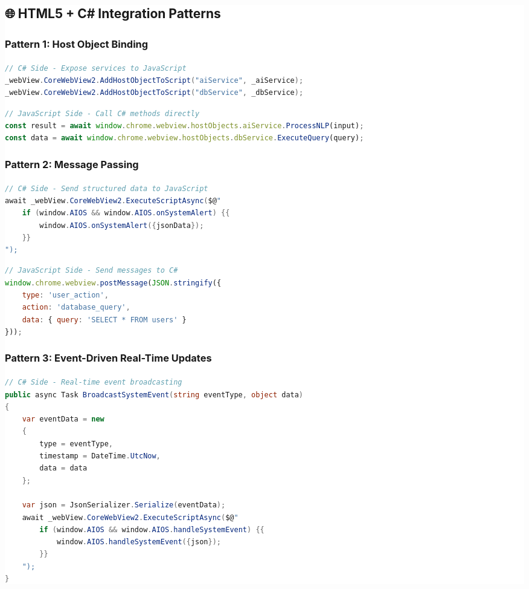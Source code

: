 ## 🌐 HTML5 + C# Integration Patterns

### Pattern 1: Host Object Binding
```csharp
// C# Side - Expose services to JavaScript
_webView.CoreWebView2.AddHostObjectToScript("aiService", _aiService);
_webView.CoreWebView2.AddHostObjectToScript("dbService", _dbService);
```

```javascript
// JavaScript Side - Call C# methods directly
const result = await window.chrome.webview.hostObjects.aiService.ProcessNLP(input);
const data = await window.chrome.webview.hostObjects.dbService.ExecuteQuery(query);
```

### Pattern 2: Message Passing
```csharp
// C# Side - Send structured data to JavaScript
await _webView.CoreWebView2.ExecuteScriptAsync($@"
    if (window.AIOS && window.AIOS.onSystemAlert) {{
        window.AIOS.onSystemAlert({jsonData});
    }}
");
```

```javascript
// JavaScript Side - Send messages to C#
window.chrome.webview.postMessage(JSON.stringify({
    type: 'user_action',
    action: 'database_query',
    data: { query: 'SELECT * FROM users' }
}));
```

### Pattern 3: Event-Driven Real-Time Updates
```csharp
// C# Side - Real-time event broadcasting
public async Task BroadcastSystemEvent(string eventType, object data)
{
    var eventData = new
    {
        type = eventType,
        timestamp = DateTime.UtcNow,
        data = data
    };
    
    var json = JsonSerializer.Serialize(eventData);
    await _webView.CoreWebView2.ExecuteScriptAsync($@"
        if (window.AIOS && window.AIOS.handleSystemEvent) {{
            window.AIOS.handleSystemEvent({json});
        }}
    ");
}
```
